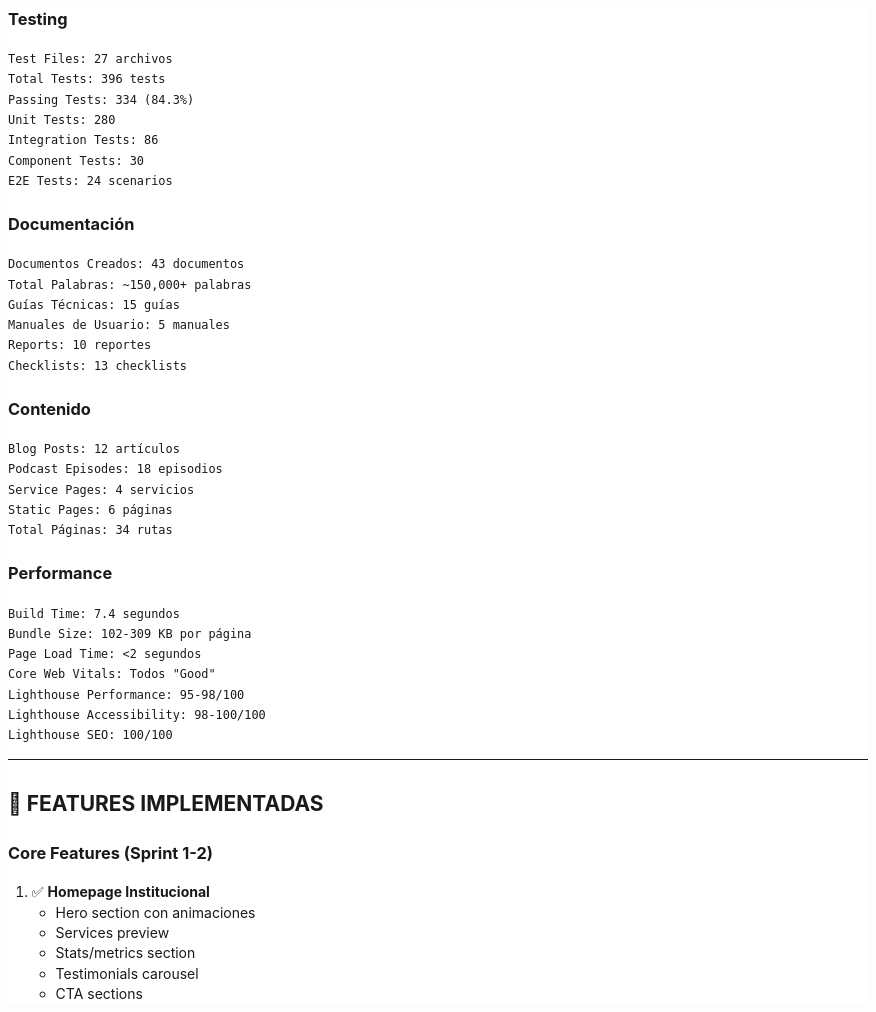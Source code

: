 ### Testing

```
Test Files: 27 archivos
Total Tests: 396 tests
Passing Tests: 334 (84.3%)
Unit Tests: 280
Integration Tests: 86
Component Tests: 30
E2E Tests: 24 scenarios
```

### Documentación

```
Documentos Creados: 43 documentos
Total Palabras: ~150,000+ palabras
Guías Técnicas: 15 guías
Manuales de Usuario: 5 manuales
Reports: 10 reportes
Checklists: 13 checklists
```

### Contenido

```
Blog Posts: 12 artículos
Podcast Episodes: 18 episodios
Service Pages: 4 servicios
Static Pages: 6 páginas
Total Páginas: 34 rutas
```

### Performance

```
Build Time: 7.4 segundos
Bundle Size: 102-309 KB por página
Page Load Time: <2 segundos
Core Web Vitals: Todos "Good"
Lighthouse Performance: 95-98/100
Lighthouse Accessibility: 98-100/100
Lighthouse SEO: 100/100
```

---

## 🎯 FEATURES IMPLEMENTADAS

### Core Features (Sprint 1-2)

1. ✅ **Homepage Institucional**
   - Hero section con animaciones
   - Services preview
   - Stats/metrics section
   - Testimonials carousel
   - CTA sections
